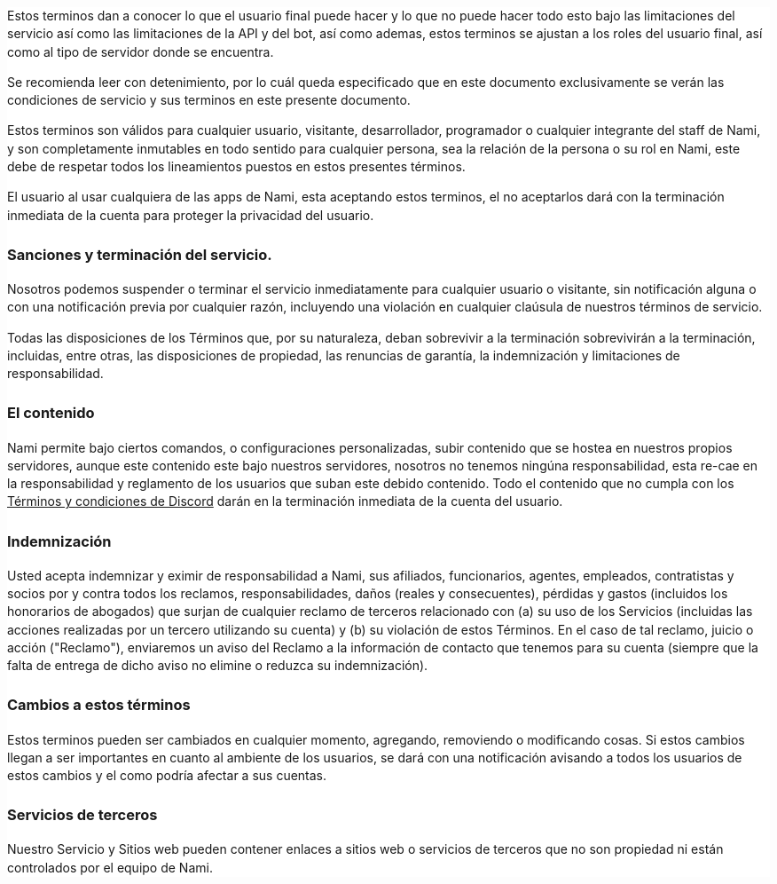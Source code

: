 Estos terminos dan a conocer lo que el usuario final puede hacer y lo que no puede hacer todo esto bajo las limitaciones del servicio así como las limitaciones de la API y del bot, así como ademas, estos terminos se ajustan a los roles del usuario final, así como al tipo de servidor donde se encuentra.

Se recomienda leer con detenimiento, por lo cuál queda especificado que en este documento exclusivamente se verán las condiciones de servicio y sus terminos en este presente documento.

Estos terminos son válidos para cualquier usuario, visitante, desarrollador, programador o cualquier integrante del staff de Nami, y son completamente inmutables en todo sentido para cualquier persona, sea la relación de la persona o su rol en Nami, este debe de respetar todos los lineamientos puestos en estos presentes términos.

El usuario al usar cualquiera de las apps de Nami, esta aceptando estos terminos, el no aceptarlos dará con la terminación inmediata de la cuenta para proteger la privacidad del usuario.


### Sanciones y terminación del servicio.
Nosotros podemos suspender o terminar el servicio inmediatamente para cualquier usuario o visitante, sin notificación alguna o con una notificación previa por cualquier razón, incluyendo una violación en cualquier claúsula de nuestros términos de servicio.

Todas las disposiciones de los Términos que, por su naturaleza, deban sobrevivir a la terminación sobrevivirán a la terminación, incluidas, entre otras, las disposiciones de propiedad, las renuncias de garantía, la indemnización y
limitaciones de responsabilidad.

### El contenido
Nami permite bajo ciertos comandos, o configuraciones personalizadas, subir contenido que se hostea en nuestros propios servidores, aunque este contenido este bajo nuestros servidores, nosotros no tenemos ningúna responsabilidad, esta re-cae en la responsabilidad y reglamento de los usuarios que suban este debido contenido. Todo el contenido que no cumpla con los [Términos y condiciones de Discord](https://discord.com/terms) darán en la terminación inmediata de la cuenta del usuario.

### Indemnización
Usted acepta indemnizar y eximir de responsabilidad a Nami, sus afiliados, funcionarios, agentes, empleados, contratistas y socios por y contra todos los reclamos, responsabilidades, daños (reales y consecuentes), pérdidas y gastos (incluidos los honorarios de abogados) que surjan de cualquier reclamo de terceros relacionado con (a) su uso de los Servicios (incluidas las acciones realizadas por un tercero utilizando su cuenta) y (b) su violación de estos Términos. En el caso de tal reclamo, juicio o acción ("Reclamo"), enviaremos un aviso del Reclamo a la información de contacto que tenemos para su cuenta (siempre que la falta de entrega de dicho aviso no elimine o reduzca su indemnización).

### Cambios a estos términos

Estos terminos pueden ser cambiados en cualquier momento, agregando, removiendo o modificando cosas. Si estos cambios llegan a ser importantes en cuanto al ambiente de los usuarios, se dará con una notificación avisando a todos los usuarios de estos cambios y el como podría afectar a sus cuentas.

### Servicios de terceros
Nuestro Servicio y Sitios web pueden contener enlaces a sitios web o servicios de terceros que no son propiedad ni están controlados por el equipo de Nami.
